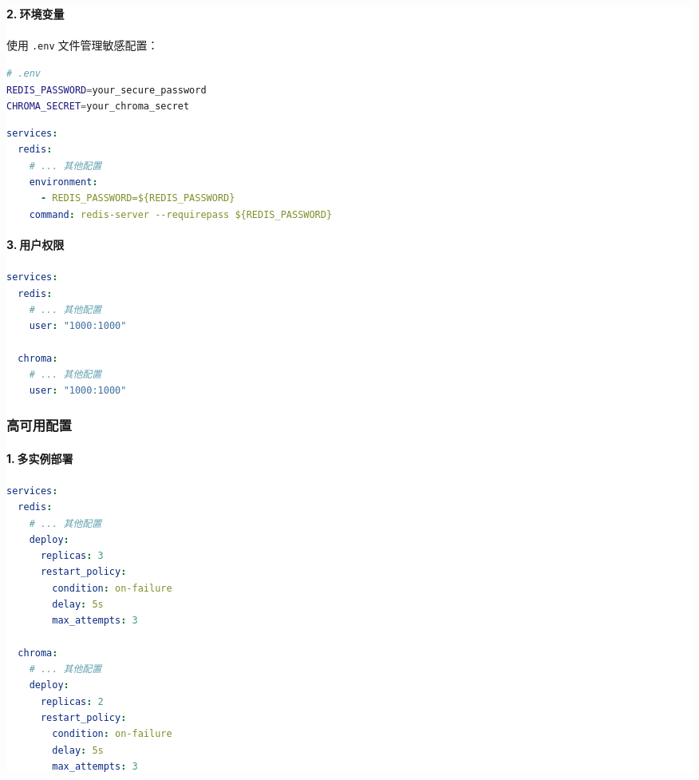 #### 2. 环境变量

使用 `.env` 文件管理敏感配置：

```bash
# .env
REDIS_PASSWORD=your_secure_password
CHROMA_SECRET=your_chroma_secret
```

```yaml
services:
  redis:
    # ... 其他配置
    environment:
      - REDIS_PASSWORD=${REDIS_PASSWORD}
    command: redis-server --requirepass ${REDIS_PASSWORD}
```

#### 3. 用户权限

```yaml
services:
  redis:
    # ... 其他配置
    user: "1000:1000"

  chroma:
    # ... 其他配置
    user: "1000:1000"
```

### 高可用配置

#### 1. 多实例部署

```yaml
services:
  redis:
    # ... 其他配置
    deploy:
      replicas: 3
      restart_policy:
        condition: on-failure
        delay: 5s
        max_attempts: 3

  chroma:
    # ... 其他配置
    deploy:
      replicas: 2
      restart_policy:
        condition: on-failure
        delay: 5s
        max_attempts: 3
```
